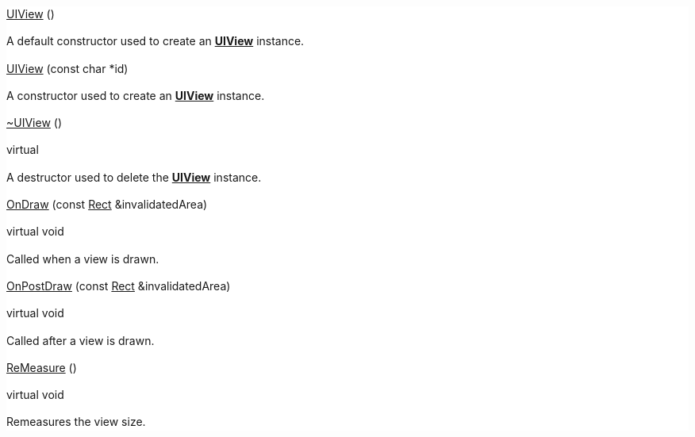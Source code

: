 <tr id="row830103290093534"><td class="cellrowborder" valign="top" width="50%" headers="mcps1.1.3.1.1 "><p id="p2082510286093534"><a name="p2082510286093534"></a><a name="p2082510286093534"></a><a href="graphic.md#ga7aad5b50d945efe5f9304bc978b2001c">UIView</a> ()</p>
</td>
<td class="cellrowborder" valign="top" width="50%" headers="mcps1.1.3.1.2 "><p id="p1501363508093534"><a name="p1501363508093534"></a><a name="p1501363508093534"></a> </p>
<p id="p202308229093534"><a name="p202308229093534"></a><a name="p202308229093534"></a>A default constructor used to create an <strong id="b1596055581093534"><a name="b1596055581093534"></a><a name="b1596055581093534"></a><a href="ohos-uiview.md">UIView</a></strong> instance. </p>
</td>
</tr>
<tr id="row385745198093534"><td class="cellrowborder" valign="top" width="50%" headers="mcps1.1.3.1.1 "><p id="p1701050732093534"><a name="p1701050732093534"></a><a name="p1701050732093534"></a><a href="graphic.md#ga57d429bb1cd71782f3b825f1bc6b9362">UIView</a> (const char *id)</p>
</td>
<td class="cellrowborder" valign="top" width="50%" headers="mcps1.1.3.1.2 "><p id="p1579908771093534"><a name="p1579908771093534"></a><a name="p1579908771093534"></a> </p>
<p id="p2035202554093534"><a name="p2035202554093534"></a><a name="p2035202554093534"></a>A constructor used to create an <strong id="b617306568093534"><a name="b617306568093534"></a><a name="b617306568093534"></a><a href="ohos-uiview.md">UIView</a></strong> instance. </p>
</td>
</tr>
<tr id="row1484838136093534"><td class="cellrowborder" valign="top" width="50%" headers="mcps1.1.3.1.1 "><p id="p1000767611093534"><a name="p1000767611093534"></a><a name="p1000767611093534"></a><a href="graphic.md#ga17f0ffc1090bdcce0f88288da5962012">~UIView</a> ()</p>
</td>
<td class="cellrowborder" valign="top" width="50%" headers="mcps1.1.3.1.2 "><p id="p1725180096093534"><a name="p1725180096093534"></a><a name="p1725180096093534"></a>virtual </p>
<p id="p523003051093534"><a name="p523003051093534"></a><a name="p523003051093534"></a>A destructor used to delete the <strong id="b976994813093534"><a name="b976994813093534"></a><a name="b976994813093534"></a><a href="ohos-uiview.md">UIView</a></strong> instance. </p>
</td>
</tr>
<tr id="row1284112104093534"><td class="cellrowborder" valign="top" width="50%" headers="mcps1.1.3.1.1 "><p id="p434082096093534"><a name="p434082096093534"></a><a name="p434082096093534"></a><a href="graphic.md#ga9a5f43bdc03cde30323b570bfb7ae425">OnDraw</a> (const <a href="ohos-rect.md">Rect</a> &amp;invalidatedArea)</p>
</td>
<td class="cellrowborder" valign="top" width="50%" headers="mcps1.1.3.1.2 "><p id="p904173372093534"><a name="p904173372093534"></a><a name="p904173372093534"></a>virtual void </p>
<p id="p1518173484093534"><a name="p1518173484093534"></a><a name="p1518173484093534"></a>Called when a view is drawn. </p>
</td>
</tr>
<tr id="row1330808115093534"><td class="cellrowborder" valign="top" width="50%" headers="mcps1.1.3.1.1 "><p id="p1977091830093534"><a name="p1977091830093534"></a><a name="p1977091830093534"></a><a href="graphic.md#gab70473cd0d8fe7c9d4bb817caeee9153">OnPostDraw</a> (const <a href="ohos-rect.md">Rect</a> &amp;invalidatedArea)</p>
</td>
<td class="cellrowborder" valign="top" width="50%" headers="mcps1.1.3.1.2 "><p id="p446679737093534"><a name="p446679737093534"></a><a name="p446679737093534"></a>virtual void </p>
<p id="p818910597093534"><a name="p818910597093534"></a><a name="p818910597093534"></a>Called after a view is drawn. </p>
</td>
</tr>
<tr id="row758595439093534"><td class="cellrowborder" valign="top" width="50%" headers="mcps1.1.3.1.1 "><p id="p512614973093534"><a name="p512614973093534"></a><a name="p512614973093534"></a><a href="graphic.md#ga81726238adeda1efa989be6ed4f4fe5b">ReMeasure</a> ()</p>
</td>
<td class="cellrowborder" valign="top" width="50%" headers="mcps1.1.3.1.2 "><p id="p211479671093534"><a name="p211479671093534"></a><a name="p211479671093534"></a>virtual void </p>
<p id="p1458055098093534"><a name="p1458055098093534"></a><a name="p1458055098093534"></a>Remeasures the view size. </p>
</td>